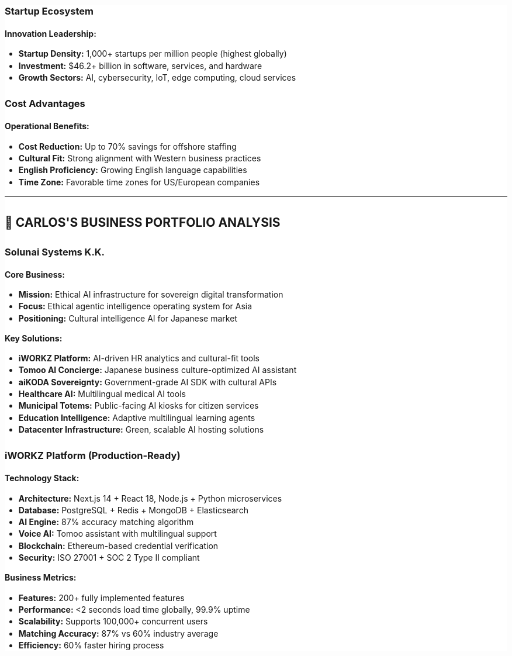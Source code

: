 ### Startup Ecosystem

**Innovation Leadership:**
- **Startup Density:** 1,000+ startups per million people (highest globally)
- **Investment:** $46.2+ billion in software, services, and hardware
- **Growth Sectors:** AI, cybersecurity, IoT, edge computing, cloud services

### Cost Advantages

**Operational Benefits:**
- **Cost Reduction:** Up to 70% savings for offshore staffing
- **Cultural Fit:** Strong alignment with Western business practices
- **English Proficiency:** Growing English language capabilities
- **Time Zone:** Favorable time zones for US/European companies

---

## 🏢 CARLOS'S BUSINESS PORTFOLIO ANALYSIS

### Solunai Systems K.K.

**Core Business:**
- **Mission:** Ethical AI infrastructure for sovereign digital transformation
- **Focus:** Ethical agentic intelligence operating system for Asia
- **Positioning:** Cultural intelligence AI for Japanese market

**Key Solutions:**
- **iWORKZ Platform:** AI-driven HR analytics and cultural-fit tools
- **Tomoo AI Concierge:** Japanese business culture-optimized AI assistant
- **aiKODA Sovereignty:** Government-grade AI SDK with cultural APIs
- **Healthcare AI:** Multilingual medical AI tools
- **Municipal Totems:** Public-facing AI kiosks for citizen services
- **Education Intelligence:** Adaptive multilingual learning agents
- **Datacenter Infrastructure:** Green, scalable AI hosting solutions

### iWORKZ Platform (Production-Ready)

**Technology Stack:**
- **Architecture:** Next.js 14 + React 18, Node.js + Python microservices
- **Database:** PostgreSQL + Redis + MongoDB + Elasticsearch
- **AI Engine:** 87% accuracy matching algorithm
- **Voice AI:** Tomoo assistant with multilingual support
- **Blockchain:** Ethereum-based credential verification
- **Security:** ISO 27001 + SOC 2 Type II compliant

**Business Metrics:**
- **Features:** 200+ fully implemented features
- **Performance:** <2 seconds load time globally, 99.9% uptime
- **Scalability:** Supports 100,000+ concurrent users
- **Matching Accuracy:** 87% vs 60% industry average
- **Efficiency:** 60% faster hiring process
